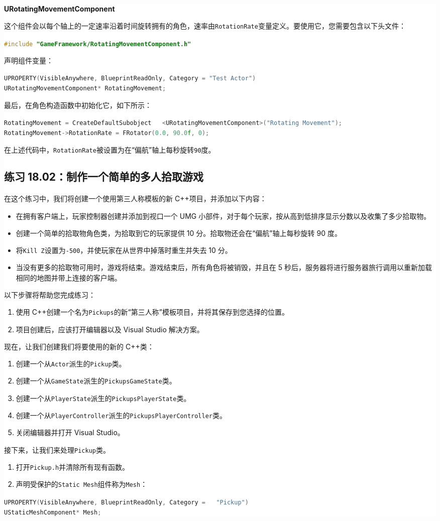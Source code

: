 **URotatingMovementComponent**

这个组件会以每个轴上的一定速率沿着时间旋转拥有的角色，速率由`RotationRate`变量定义。要使用它，您需要包含以下头文件：

```cpp
#include "GameFramework/RotatingMovementComponent.h"
```

声明组件变量：

```cpp
UPROPERTY(VisibleAnywhere, BlueprintReadOnly, Category = "Test Actor")
URotatingMovementComponent* RotatingMovement;
```

最后，在角色构造函数中初始化它，如下所示：

```cpp
RotatingMovement = CreateDefaultSubobject   <URotatingMovementComponent>("Rotating Movement");
RotatingMovement->RotationRate = FRotator(0.0, 90.0f, 0);
```

在上述代码中，`RotationRate`被设置为在“偏航”轴上每秒旋转`90`度。

## 练习 18.02：制作一个简单的多人拾取游戏

在这个练习中，我们将创建一个使用第三人称模板的新 C++项目，并添加以下内容：

+   在拥有客户端上，玩家控制器创建并添加到视口一个 UMG 小部件，对于每个玩家，按从高到低排序显示分数以及收集了多少拾取物。

+   创建一个简单的拾取物角色类，为拾取到它的玩家提供 10 分。拾取物还会在“偏航”轴上每秒旋转 90 度。

+   将`Kill Z`设置为`-500`，并使玩家在从世界中掉落时重生并失去 10 分。

+   当没有更多的拾取物可用时，游戏将结束。游戏结束后，所有角色将被销毁，并且在 5 秒后，服务器将进行服务器旅行调用以重新加载相同的地图并带上连接的客户端。

以下步骤将帮助您完成练习：

1.  使用 C++创建一个名为`Pickups`的新“第三人称”模板项目，并将其保存到您选择的位置。

1.  项目创建后，应该打开编辑器以及 Visual Studio 解决方案。

现在，让我们创建我们将要使用的新的 C++类：

1.  创建一个从`Actor`派生的`Pickup`类。

1.  创建一个从`GameState`派生的`PickupsGameState`类。

1.  创建一个从`PlayerState`派生的`PickupsPlayerState`类。

1.  创建一个从`PlayerController`派生的`PickupsPlayerController`类。

1.  关闭编辑器并打开 Visual Studio。

接下来，让我们来处理`Pickup`类。

1.  打开`Pickup.h`并清除所有现有函数。

1.  声明受保护的`Static Mesh`组件称为`Mesh`：

```cpp
UPROPERTY(VisibleAnywhere, BlueprintReadOnly, Category =   "Pickup")
UStaticMeshComponent* Mesh;
```
